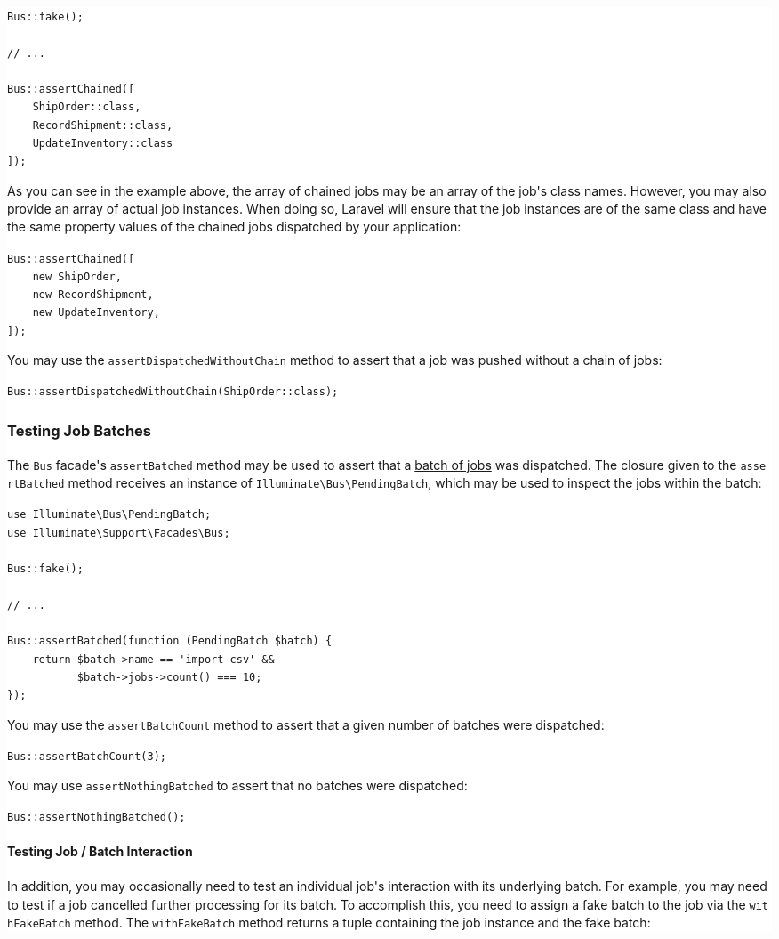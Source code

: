     Bus::fake();

    // ...

    Bus::assertChained([
        ShipOrder::class,
        RecordShipment::class,
        UpdateInventory::class
    ]);

As you can see in the example above, the array of chained jobs may be an array of the job's class names. However, you may also provide an array of actual job instances. When doing so, Laravel will ensure that the job instances are of the same class and have the same property values of the chained jobs dispatched by your application:

    Bus::assertChained([
        new ShipOrder,
        new RecordShipment,
        new UpdateInventory,
    ]);

You may use the `assertDispatchedWithoutChain` method to assert that a job was pushed without a chain of jobs:

    Bus::assertDispatchedWithoutChain(ShipOrder::class);

<a name="testing-job-batches"></a>
### Testing Job Batches

The `Bus` facade's `assertBatched` method may be used to assert that a [batch of jobs](/docs/{{version}}/queues#job-batching) was dispatched. The closure given to the `assertBatched` method receives an instance of `Illuminate\Bus\PendingBatch`, which may be used to inspect the jobs within the batch:

    use Illuminate\Bus\PendingBatch;
    use Illuminate\Support\Facades\Bus;

    Bus::fake();

    // ...

    Bus::assertBatched(function (PendingBatch $batch) {
        return $batch->name == 'import-csv' &&
               $batch->jobs->count() === 10;
    });

You may use the `assertBatchCount` method to assert that a given number of batches were dispatched:

    Bus::assertBatchCount(3);

You may use `assertNothingBatched` to assert that no batches were dispatched:

    Bus::assertNothingBatched();

<a name="testing-job-batch-interaction"></a>
#### Testing Job / Batch Interaction

In addition, you may occasionally need to test an individual job's interaction with its underlying batch. For example, you may need to test if a job cancelled further processing for its batch. To accomplish this, you need to assign a fake batch to the job via the `withFakeBatch` method. The `withFakeBatch` method returns a tuple containing the job instance and the fake batch:
